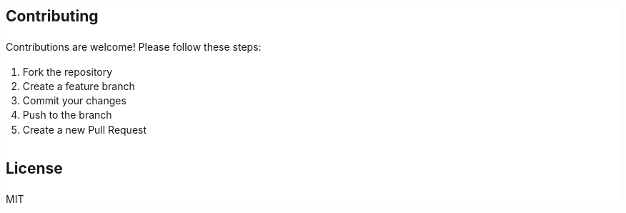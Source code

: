 ## Contributing

Contributions are welcome! Please follow these steps:

1. Fork the repository
2. Create a feature branch
3. Commit your changes
4. Push to the branch
5. Create a new Pull Request

## License

MIT
